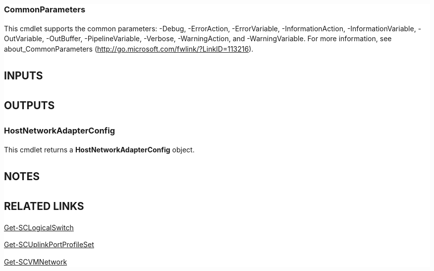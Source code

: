 ### CommonParameters
This cmdlet supports the common parameters: -Debug, -ErrorAction, -ErrorVariable, -InformationAction, -InformationVariable, -OutVariable, -OutBuffer, -PipelineVariable, -Verbose, -WarningAction, and -WarningVariable. For more information, see about_CommonParameters (http://go.microsoft.com/fwlink/?LinkID=113216).

## INPUTS

## OUTPUTS

### HostNetworkAdapterConfig
This cmdlet returns a **HostNetworkAdapterConfig** object.

## NOTES

## RELATED LINKS

[Get-SCLogicalSwitch](xref:SystemCenter2016/VirtualMachineManager/vlatest/Get-SCLogicalSwitch.md)

[Get-SCUplinkPortProfileSet](xref:SystemCenter2016/VirtualMachineManager/vlatest/Get-SCUplinkPortProfileSet.md)

[Get-SCVMNetwork](xref:SystemCenter2016/VirtualMachineManager/vlatest/Get-SCVMNetwork.md)

